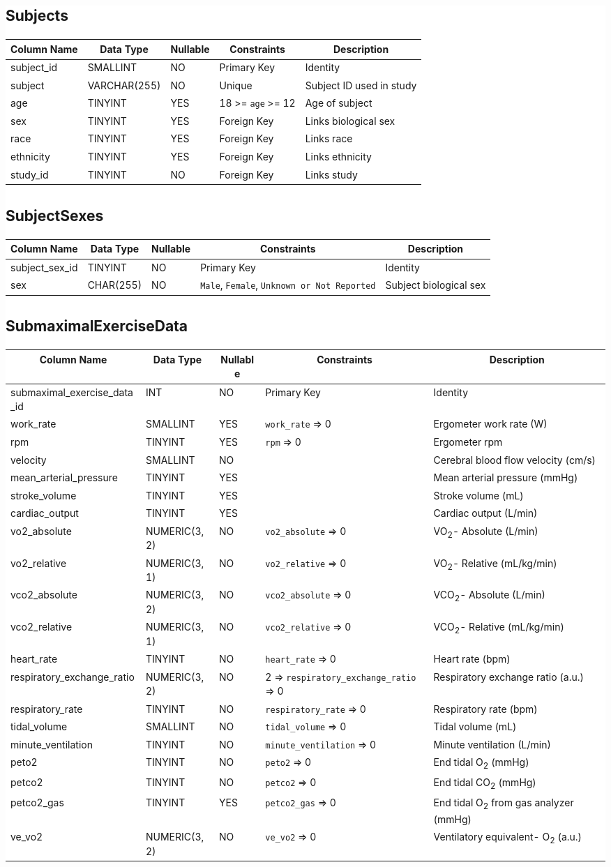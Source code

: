 
## Subjects
| Column Name | Data Type | Nullable | Constraints | Description |
| --- | --- | --- | --- | --- |
| subject_id | SMALLINT | NO | Primary Key | Identity |
| subject | VARCHAR(255) | NO | Unique | Subject ID used in study |
| age | TINYINT | YES | 18 >= `age` >= 12 | Age of subject |
| sex | TINYINT | YES | Foreign Key | Links biological sex |
| race | TINYINT | YES | Foreign Key | Links race |
| ethnicity | TINYINT | YES | Foreign Key | Links ethnicity |
| study_id | TINYINT | NO | Foreign Key | Links study |

## SubjectSexes
| Column Name | Data Type | Nullable | Constraints | Description |
| --- | --- | --- | --- | --- |
| subject_sex_id | TINYINT | NO | Primary Key | Identity |
| sex | CHAR(255) | NO | `Male`, `Female`, `Unknown or Not Reported` | Subject biological sex |

## SubmaximalExerciseData
| Column Name | Data Type | Nullable | Constraints | Description | 
| --- | --- | --- | --- | --- |
| submaximal_exercise_data_id | INT | NO | Primary Key | Identity |
| work_rate | SMALLINT | YES | `work_rate` => 0 | Ergometer work rate (W) | 
| rpm | TINYINT | YES | `rpm` => 0 | Ergometer rpm |
| velocity | SMALLINT | NO | | Cerebral blood flow velocity (cm/s) |
| mean_arterial_pressure | TINYINT | YES | | Mean arterial pressure (mmHg) |
| stroke_volume | TINYINT | YES | | Stroke volume (mL) |
| cardiac_output | TINYINT | YES | | Cardiac output (L/min) |
| vo2_absolute | NUMERIC(3,2) | NO | `vo2_absolute` => 0 | VO<sub>2</sub>- Absolute (L/min) |
| vo2_relative | NUMERIC(3,1) | NO | `vo2_relative` => 0 | VO<sub>2</sub>- Relative (mL/kg/min) |
| vco2_absolute | NUMERIC(3,2) | NO | `vco2_absolute` => 0 | VCO<sub>2</sub>- Absolute (L/min) |
| vco2_relative | NUMERIC(3,1) | NO | `vco2_relative` => 0 | VCO<sub>2</sub>- Relative (mL/kg/min) |
| heart_rate | TINYINT | NO | `heart_rate` => 0 | Heart rate (bpm) |
| respiratory_exchange_ratio | NUMERIC(3,2) | NO | 2 => `respiratory_exchange_ratio` => 0 | Respiratory exchange ratio (a.u.) |
| respiratory_rate | TINYINT | NO | `respiratory_rate` => 0 | Respiratory rate (bpm) |
| tidal_volume | SMALLINT | NO | `tidal_volume` => 0 | Tidal volume (mL) |
| minute_ventilation | TINYINT | NO | `minute_ventilation` => 0 | Minute ventilation (L/min) |
| peto2 | TINYINT | NO | `peto2` => 0 | End tidal O<sub>2</sub> (mmHg) |
| petco2 | TINYINT | NO | `petco2` => 0 | End tidal CO<sub>2</sub> (mmHg) | 
| petco2_gas | TINYINT | YES | `petco2_gas` => 0 | End tidal O<sub>2</sub> from gas analyzer (mmHg) |
| ve_vo2 | NUMERIC(3,2) | NO | `ve_vo2` => 0 | Ventilatory equivalent- O<sub>2</sub> (a.u.) |